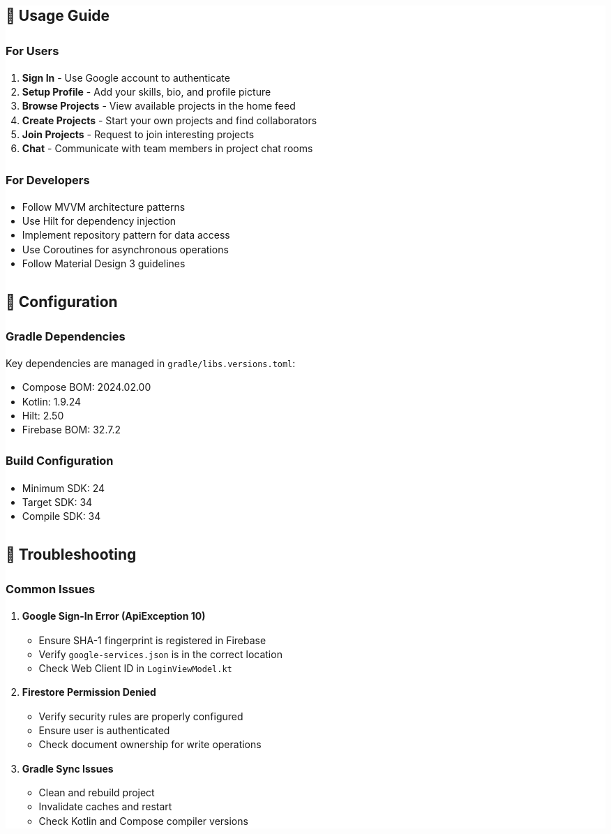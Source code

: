 ## 🎯 Usage Guide

### For Users
1. **Sign In** - Use Google account to authenticate
2. **Setup Profile** - Add your skills, bio, and profile picture
3. **Browse Projects** - View available projects in the home feed
4. **Create Projects** - Start your own projects and find collaborators
5. **Join Projects** - Request to join interesting projects
6. **Chat** - Communicate with team members in project chat rooms

### For Developers
- Follow MVVM architecture patterns
- Use Hilt for dependency injection
- Implement repository pattern for data access
- Use Coroutines for asynchronous operations
- Follow Material Design 3 guidelines

## 🔧 Configuration

### Gradle Dependencies
Key dependencies are managed in `gradle/libs.versions.toml`:
- Compose BOM: 2024.02.00
- Kotlin: 1.9.24
- Hilt: 2.50
- Firebase BOM: 32.7.2

### Build Configuration
- Minimum SDK: 24
- Target SDK: 34
- Compile SDK: 34

## 🐛 Troubleshooting

### Common Issues
1. **Google Sign-In Error (ApiException 10)**
   - Ensure SHA-1 fingerprint is registered in Firebase
   - Verify `google-services.json` is in the correct location
   - Check Web Client ID in `LoginViewModel.kt`

2. **Firestore Permission Denied**
   - Verify security rules are properly configured
   - Ensure user is authenticated
   - Check document ownership for write operations

3. **Gradle Sync Issues**
   - Clean and rebuild project
   - Invalidate caches and restart
   - Check Kotlin and Compose compiler versions
